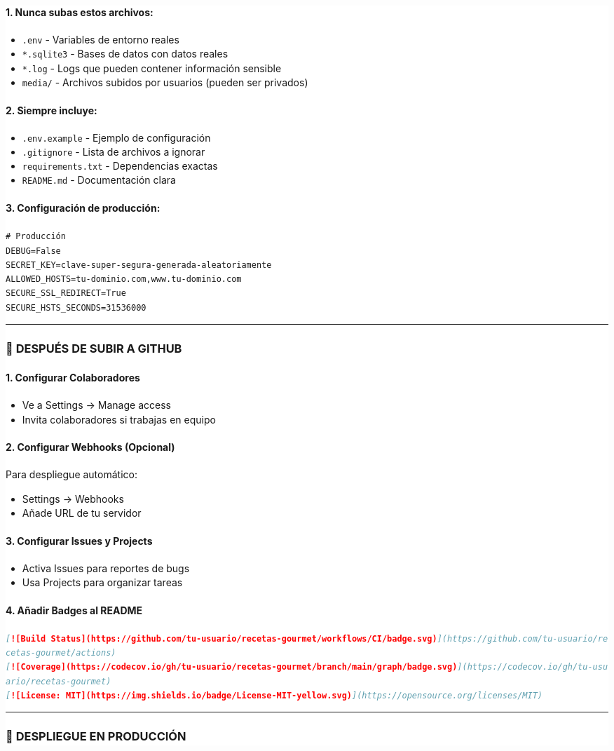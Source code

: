 #### **1. Nunca subas estos archivos:**
- `.env` - Variables de entorno reales
- `*.sqlite3` - Bases de datos con datos reales
- `*.log` - Logs que pueden contener información sensible
- `media/` - Archivos subidos por usuarios (pueden ser privados)

#### **2. Siempre incluye:**
- `.env.example` - Ejemplo de configuración
- `.gitignore` - Lista de archivos a ignorar
- `requirements.txt` - Dependencias exactas
- `README.md` - Documentación clara

#### **3. Configuración de producción:**
```env
# Producción
DEBUG=False
SECRET_KEY=clave-super-segura-generada-aleatoriamente
ALLOWED_HOSTS=tu-dominio.com,www.tu-dominio.com
SECURE_SSL_REDIRECT=True
SECURE_HSTS_SECONDS=31536000
```

---

### 🎯 **DESPUÉS DE SUBIR A GITHUB**

#### **1. Configurar Colaboradores**
- Ve a Settings → Manage access
- Invita colaboradores si trabajas en equipo

#### **2. Configurar Webhooks (Opcional)**
Para despliegue automático:
- Settings → Webhooks
- Añade URL de tu servidor

#### **3. Configurar Issues y Projects**
- Activa Issues para reportes de bugs
- Usa Projects para organizar tareas

#### **4. Añadir Badges al README**
```markdown
[![Build Status](https://github.com/tu-usuario/recetas-gourmet/workflows/CI/badge.svg)](https://github.com/tu-usuario/recetas-gourmet/actions)
[![Coverage](https://codecov.io/gh/tu-usuario/recetas-gourmet/branch/main/graph/badge.svg)](https://codecov.io/gh/tu-usuario/recetas-gourmet)
[![License: MIT](https://img.shields.io/badge/License-MIT-yellow.svg)](https://opensource.org/licenses/MIT)
```

---

### 🚀 **DESPLIEGUE EN PRODUCCIÓN**
